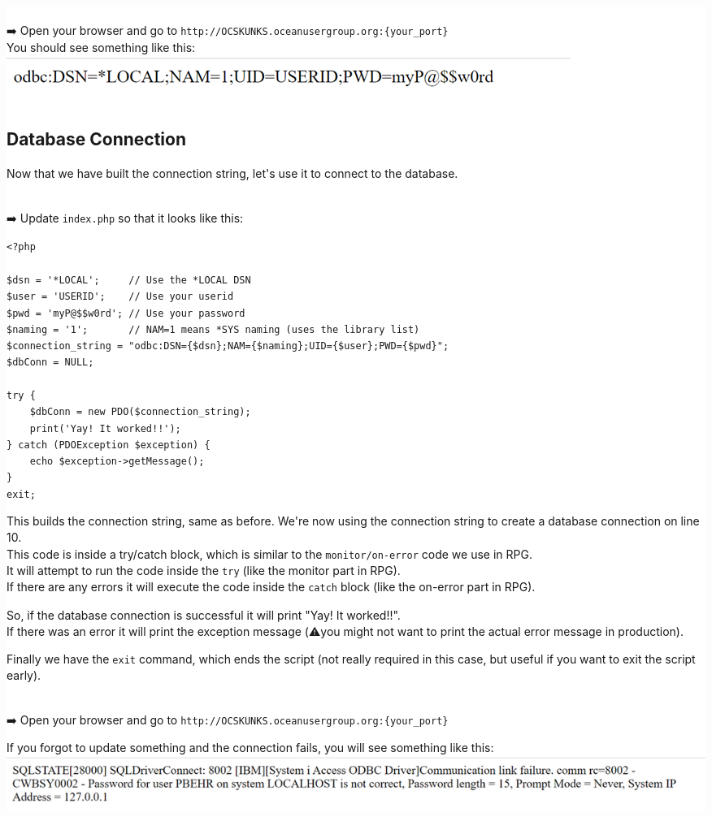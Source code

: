 <br>➡️ Open your browser and go to `http://OCSKUNKS.oceanusergroup.org:{your_port}`   
You should see something like this:  
![connection string](images/conn_string.PNG)  



## Database Connection
Now that we have built the connection string, let's use it to connect to the database.  

<br>➡️ Update `index.php` so that it looks like this: 
```
<?php

$dsn = '*LOCAL';     // Use the *LOCAL DSN
$user = 'USERID';    // Use your userid
$pwd = 'myP@$$w0rd'; // Use your password
$naming = '1';       // NAM=1 means *SYS naming (uses the library list)
$connection_string = "odbc:DSN={$dsn};NAM={$naming};UID={$user};PWD={$pwd}";
$dbConn = NULL;

try {
    $dbConn = new PDO($connection_string);
    print('Yay! It worked!!');
} catch (PDOException $exception) {
    echo $exception->getMessage();
} 
exit;
 ```
 This builds the connection string, same as before.  We're now using the connection string to create a database connection on line 10.  
 This code is inside a try/catch block, which is similar to the `monitor/on-error` code we use in RPG.  
 It will attempt to run the code inside the `try` (like the monitor part in RPG).  
 If there are any errors it will execute the code inside the `catch` block (like the on-error part in RPG).   

 So, if the database connection is successful it will print "Yay! It worked!!".  
 If there was an error it will print the exception message (⚠️you might not want to print the actual error message in production).

Finally we have the `exit` command, which ends the script (not really required in this case, but useful if you want to exit the script early).  
 
<br>➡️ Open your browser and go to `http://OCSKUNKS.oceanusergroup.org:{your_port}`  

If you forgot to update something and the connection fails, you will see something like this:  
![connection failure](images/fail.PNG)   
